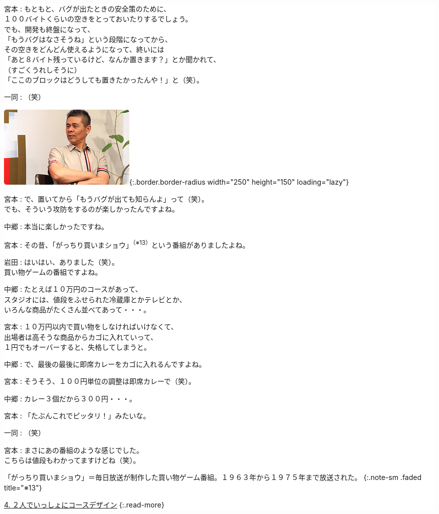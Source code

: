 宮本
: もともと、バグが出たときの安全策のために、<br>１００バイトくらいの空きをとっておいたりするでしょう。<br>でも、開発も終盤になって、<br>「もうバグはなさそうね」という段階になってから、<br>その空きをどんどん使えるようになって、終いには<br>「あと８バイト残っているけど、なんか置きます？」とか聞かれて、<br>（すごくうれしそうに）<br>「ここのブロックはどうしても置きたかったんや！」と（笑）。

一同
: （笑）

![](/others/interviews/jp/etc/mario25th/vol1/img/photo10.jpg){:.border.border-radius width="250" height="150" loading="lazy"}

宮本
: で、置いてから「もうバグが出ても知らんよ」って（笑）。<br>でも、そういう攻防をするのが楽しかったんですよね。

中郷
: 本当に楽しかったですね。

宮本
: その昔、「がっちり買いまショウ」<sup>（※13）</sup>という番組がありましたよね。

岩田
: はいはい、ありました（笑）。<br>買い物ゲームの番組ですよね。

中郷
: たとえば１０万円のコースがあって、<br>スタジオには、値段をふせられた冷蔵庫とかテレビとか、<br>いろんな商品がたくさん並べてあって・・・。

宮本
: １０万円以内で買い物をしなければいけなくて、<br>出場者は高そうな商品からカゴに入れていって、<br>１円でもオーバーすると、失格してしまうと。

中郷
: で、最後の最後に即席カレーをカゴに入れるんですよね。

宮本
: そうそう、１００円単位の調整は即席カレーで（笑）。

中郷
: カレー３個だから３００円・・・。

宮本
: 「たぶんこれでピッタリ！」みたいな。

一同
: （笑）

宮本
: まさにあの番組のような感じでした。<br>こちらは値段もわかってますけどね（笑）。

「がっちり買いまショウ」＝毎日放送が制作した買い物ゲーム番組。１９６３年から１９７５年まで放送された。
{:.note-sm .faded title="※13"}

[4. ２人でいっしょにコースデザイン](4.md)
{:.read-more}

